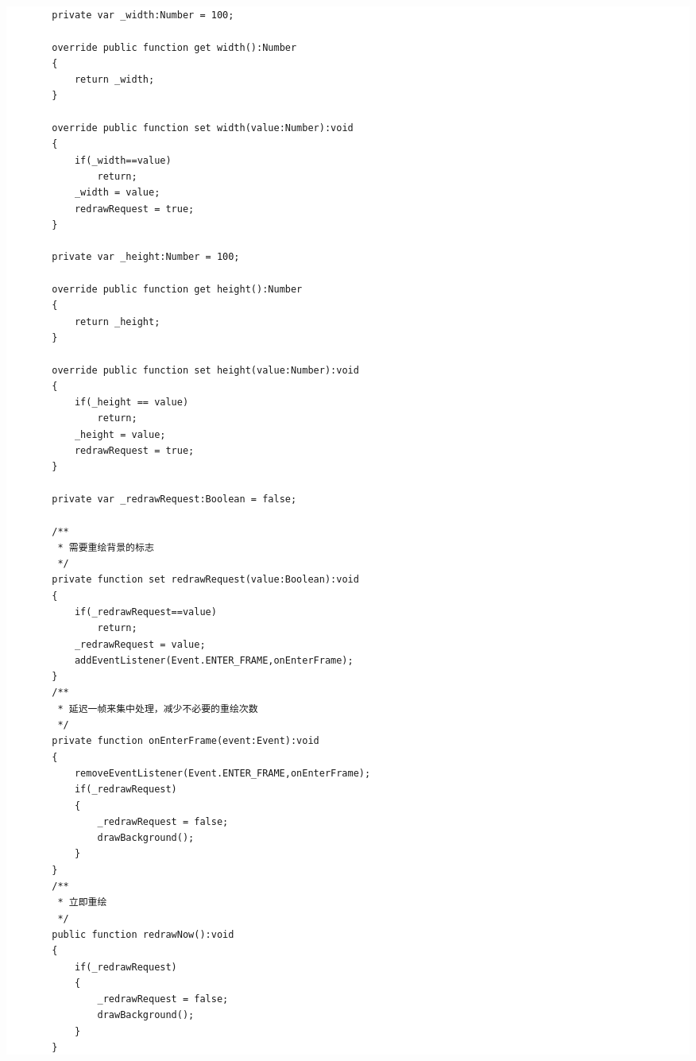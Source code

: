     		private var _width:Number = 100;
    
    		override public function get width():Number
    		{
    			return _width;
    		}
    
    		override public function set width(value:Number):void
    		{
    			if(_width==value)
    				return;
    			_width = value;
    			redrawRequest = true;
    		}
    
    		private var _height:Number = 100;
    
    		override public function get height():Number
    		{
    			return _height;
    		}
    
    		override public function set height(value:Number):void
    		{
    			if(_height == value)
    				return;
    			_height = value;
    			redrawRequest = true;
    		}
    
    		private var _redrawRequest:Boolean = false;
    
    		/**
    		 * 需要重绘背景的标志
    		 */
    		private function set redrawRequest(value:Boolean):void
    		{
    			if(_redrawRequest==value)
    				return;
    			_redrawRequest = value;
    			addEventListener(Event.ENTER_FRAME,onEnterFrame);
    		}
    		/**
    		 * 延迟一帧来集中处理，减少不必要的重绘次数
    		 */
    		private function onEnterFrame(event:Event):void
    		{
    			removeEventListener(Event.ENTER_FRAME,onEnterFrame);
    			if(_redrawRequest)
    			{
    				_redrawRequest = false;
    				drawBackground();
    			}
    		}
    		/**
    		 * 立即重绘
    		 */		
    		public function redrawNow():void
    		{
    			if(_redrawRequest)
    			{
    				_redrawRequest = false;
    				drawBackground();
    			}
    		}
    